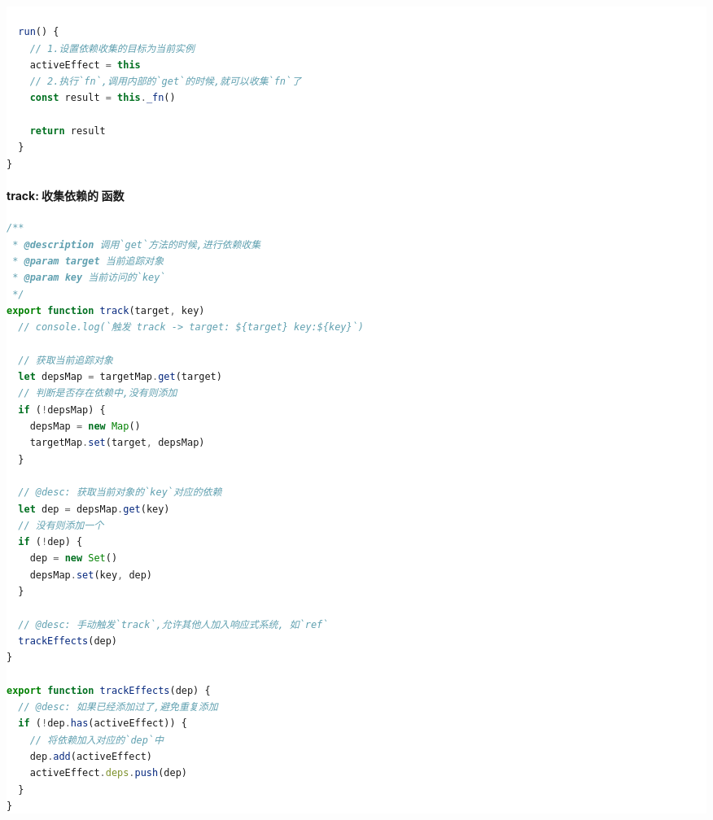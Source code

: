 ```ts

  run() {
    // 1.设置依赖收集的目标为当前实例
    activeEffect = this
    // 2.执行`fn`,调用内部的`get`的时候,就可以收集`fn`了
    const result = this._fn()

    return result
  }
}
```

#### **track**: 收集依赖的 函数

```ts
/**
 * @description 调用`get`方法的时候,进行依赖收集
 * @param target 当前追踪对象
 * @param key 当前访问的`key`
 */
export function track(target, key)
  // console.log(`触发 track -> target: ${target} key:${key}`)

  // 获取当前追踪对象
  let depsMap = targetMap.get(target)
  // 判断是否存在依赖中,没有则添加
  if (!depsMap) {
    depsMap = new Map()
    targetMap.set(target, depsMap)
  }

  // @desc: 获取当前对象的`key`对应的依赖
  let dep = depsMap.get(key)
  // 没有则添加一个
  if (!dep) {
    dep = new Set()
    depsMap.set(key, dep)
  }

  // @desc: 手动触发`track`,允许其他人加入响应式系统, 如`ref`
  trackEffects(dep)
}

export function trackEffects(dep) {
  // @desc: 如果已经添加过了,避免重复添加
  if (!dep.has(activeEffect)) {
    // 将依赖加入对应的`dep`中
    dep.add(activeEffect)
    activeEffect.deps.push(dep)
  }
}
```
